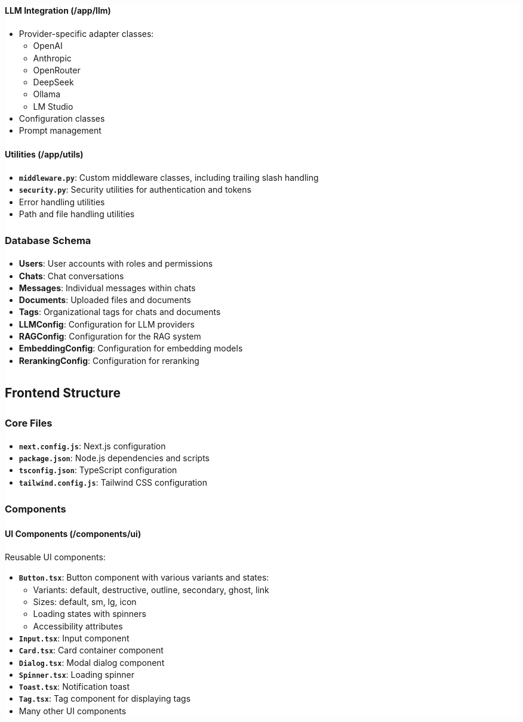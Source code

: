 #### LLM Integration (/app/llm)

- Provider-specific adapter classes:
  - OpenAI
  - Anthropic
  - OpenRouter
  - DeepSeek
  - Ollama
  - LM Studio
- Configuration classes
- Prompt management

#### Utilities (/app/utils)

- **`middleware.py`**: Custom middleware classes, including trailing slash handling
- **`security.py`**: Security utilities for authentication and tokens
- Error handling utilities
- Path and file handling utilities

### Database Schema

- **Users**: User accounts with roles and permissions
- **Chats**: Chat conversations
- **Messages**: Individual messages within chats
- **Documents**: Uploaded files and documents
- **Tags**: Organizational tags for chats and documents
- **LLMConfig**: Configuration for LLM providers
- **RAGConfig**: Configuration for the RAG system
- **EmbeddingConfig**: Configuration for embedding models
- **RerankingConfig**: Configuration for reranking

## Frontend Structure

### Core Files

- **`next.config.js`**: Next.js configuration
- **`package.json`**: Node.js dependencies and scripts
- **`tsconfig.json`**: TypeScript configuration
- **`tailwind.config.js`**: Tailwind CSS configuration

### Components

#### UI Components (/components/ui)

Reusable UI components:
- **`Button.tsx`**: Button component with various variants and states:
  - Variants: default, destructive, outline, secondary, ghost, link
  - Sizes: default, sm, lg, icon
  - Loading states with spinners
  - Accessibility attributes
- **`Input.tsx`**: Input component
- **`Card.tsx`**: Card container component
- **`Dialog.tsx`**: Modal dialog component
- **`Spinner.tsx`**: Loading spinner
- **`Toast.tsx`**: Notification toast
- **`Tag.tsx`**: Tag component for displaying tags
- Many other UI components
